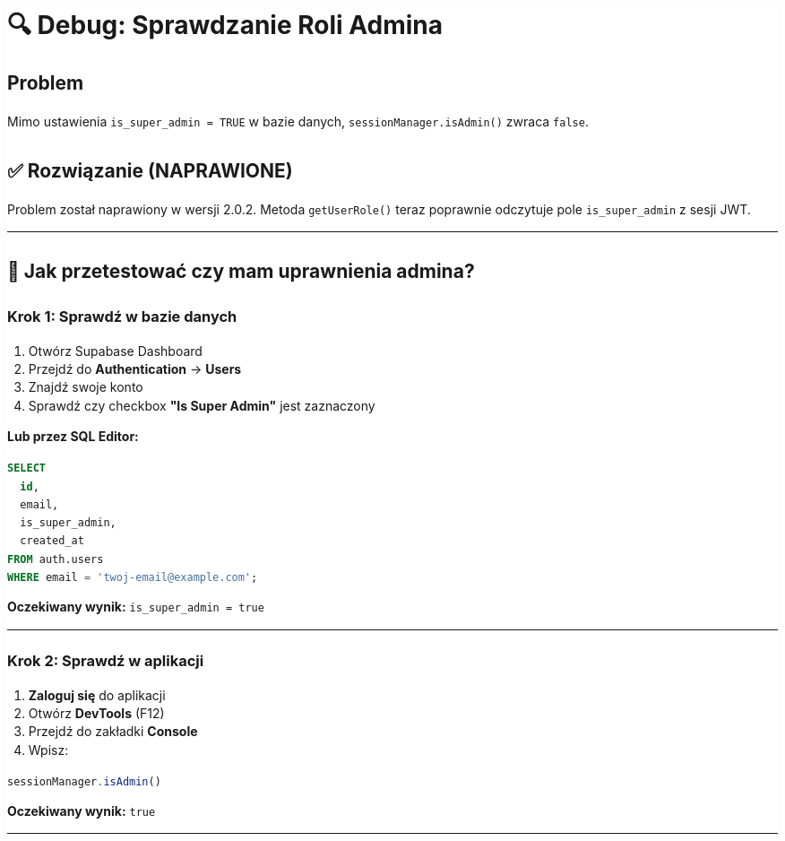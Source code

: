 # 🔍 Debug: Sprawdzanie Roli Admina

## Problem

Mimo ustawienia `is_super_admin = TRUE` w bazie danych, `sessionManager.isAdmin()` zwraca `false`.

## ✅ Rozwiązanie (NAPRAWIONE)

Problem został naprawiony w wersji 2.0.2. Metoda `getUserRole()` teraz poprawnie odczytuje pole `is_super_admin` z sesji JWT.

---

## 🧪 Jak przetestować czy mam uprawnienia admina?

### Krok 1: Sprawdź w bazie danych

1. Otwórz Supabase Dashboard
2. Przejdź do **Authentication** → **Users**
3. Znajdź swoje konto
4. Sprawdź czy checkbox **"Is Super Admin"** jest zaznaczony

**Lub przez SQL Editor:**

```sql
SELECT 
  id,
  email,
  is_super_admin,
  created_at
FROM auth.users
WHERE email = 'twoj-email@example.com';
```

**Oczekiwany wynik:** `is_super_admin = true`

---

### Krok 2: Sprawdź w aplikacji

1. **Zaloguj się** do aplikacji
2. Otwórz **DevTools** (F12)
3. Przejdź do zakładki **Console**
4. Wpisz:

```javascript
sessionManager.isAdmin()
```

**Oczekiwany wynik:** `true`

---
